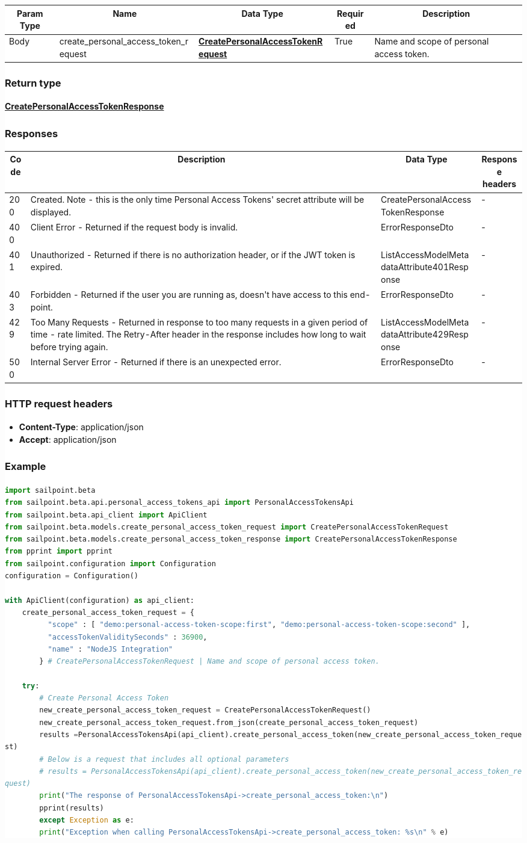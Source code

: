 Param Type | Name | Data Type | Required  | Description
------------- | ------------- | ------------- | ------------- | ------------- 
 Body  | create_personal_access_token_request | [**CreatePersonalAccessTokenRequest**](../models/create-personal-access-token-request) | True  | Name and scope of personal access token.

### Return type
[**CreatePersonalAccessTokenResponse**](../models/create-personal-access-token-response)

### Responses
Code | Description  | Data Type | Response headers |
------------- | ------------- | ------------- |------------------|
200 | Created. Note - this is the only time Personal Access Tokens&#39; secret attribute will be displayed. | CreatePersonalAccessTokenResponse |  -  |
400 | Client Error - Returned if the request body is invalid. | ErrorResponseDto |  -  |
401 | Unauthorized - Returned if there is no authorization header, or if the JWT token is expired. | ListAccessModelMetadataAttribute401Response |  -  |
403 | Forbidden - Returned if the user you are running as, doesn&#39;t have access to this end-point. | ErrorResponseDto |  -  |
429 | Too Many Requests - Returned in response to too many requests in a given period of time - rate limited. The Retry-After header in the response includes how long to wait before trying again. | ListAccessModelMetadataAttribute429Response |  -  |
500 | Internal Server Error - Returned if there is an unexpected error. | ErrorResponseDto |  -  |

### HTTP request headers
 - **Content-Type**: application/json
 - **Accept**: application/json

### Example

```python
import sailpoint.beta
from sailpoint.beta.api.personal_access_tokens_api import PersonalAccessTokensApi
from sailpoint.beta.api_client import ApiClient
from sailpoint.beta.models.create_personal_access_token_request import CreatePersonalAccessTokenRequest
from sailpoint.beta.models.create_personal_access_token_response import CreatePersonalAccessTokenResponse
from pprint import pprint
from sailpoint.configuration import Configuration
configuration = Configuration()

with ApiClient(configuration) as api_client:
    create_personal_access_token_request = {
          "scope" : [ "demo:personal-access-token-scope:first", "demo:personal-access-token-scope:second" ],
          "accessTokenValiditySeconds" : 36900,
          "name" : "NodeJS Integration"
        } # CreatePersonalAccessTokenRequest | Name and scope of personal access token.

    try:
        # Create Personal Access Token
        new_create_personal_access_token_request = CreatePersonalAccessTokenRequest()
        new_create_personal_access_token_request.from_json(create_personal_access_token_request)
        results =PersonalAccessTokensApi(api_client).create_personal_access_token(new_create_personal_access_token_request)
        # Below is a request that includes all optional parameters
        # results = PersonalAccessTokensApi(api_client).create_personal_access_token(new_create_personal_access_token_request)
        print("The response of PersonalAccessTokensApi->create_personal_access_token:\n")
        pprint(results)
        except Exception as e:
        print("Exception when calling PersonalAccessTokensApi->create_personal_access_token: %s\n" % e)
```